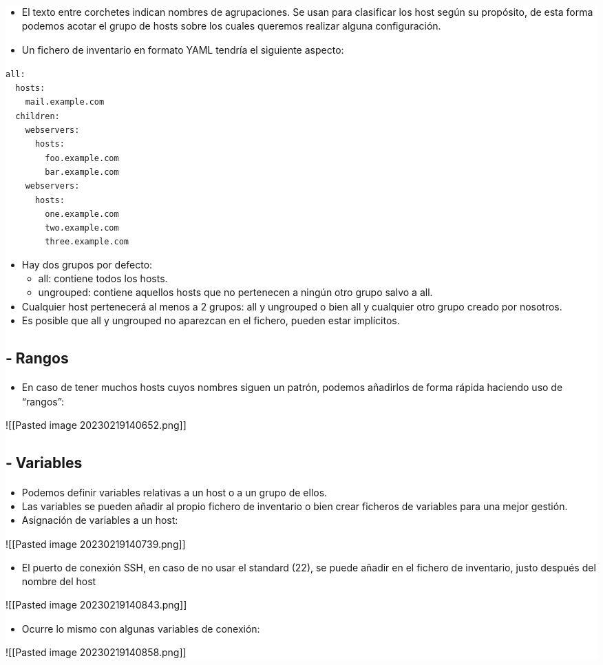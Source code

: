 - El texto entre corchetes indican nombres de agrupaciones. Se usan para clasificar los host según su propósito, de esta forma podemos acotar el grupo de hosts sobre los cuales queremos realizar alguna configuración.

- Un fichero de inventario en formato YAML tendría el siguiente aspecto:
```shell
all:
  hosts:
    mail.example.com
  children:
    webservers:
      hosts:
        foo.example.com
        bar.example.com
    webservers:
      hosts:
        one.example.com
        two.example.com
        three.example.com
```

- Hay dos grupos por defecto: 
	- all: contiene todos los hosts.
	- ungrouped: contiene aquellos hosts que no pertenecen a ningún otro grupo salvo a all.
- Cualquier host pertenecerá al menos a 2 grupos: all y ungrouped o bien all y cualquier otro grupo creado por nosotros.
- Es posible que all y ungrouped no aparezcan en el fichero, pueden estar implícitos.

## - Rangos

- En caso de tener muchos hosts cuyos nombres siguen un patrón, podemos añadirlos de forma rápida haciendo uso de “rangos”:

![[Pasted image 20230219140652.png]]

## - Variables

- Podemos definir variables relativas a un host o a un grupo de ellos.
- Las variables se pueden añadir al propio fichero de inventario o bien crear ficheros de variables para una mejor gestión.
- Asignación de variables a un host:

![[Pasted image 20230219140739.png]]

- El puerto de conexión SSH, en caso de no usar el standard (22), se puede añadir en el fichero de inventario, justo después del nombre del host

![[Pasted image 20230219140843.png]]

- Ocurre lo mismo con algunas variables de conexión:

![[Pasted image 20230219140858.png]]
